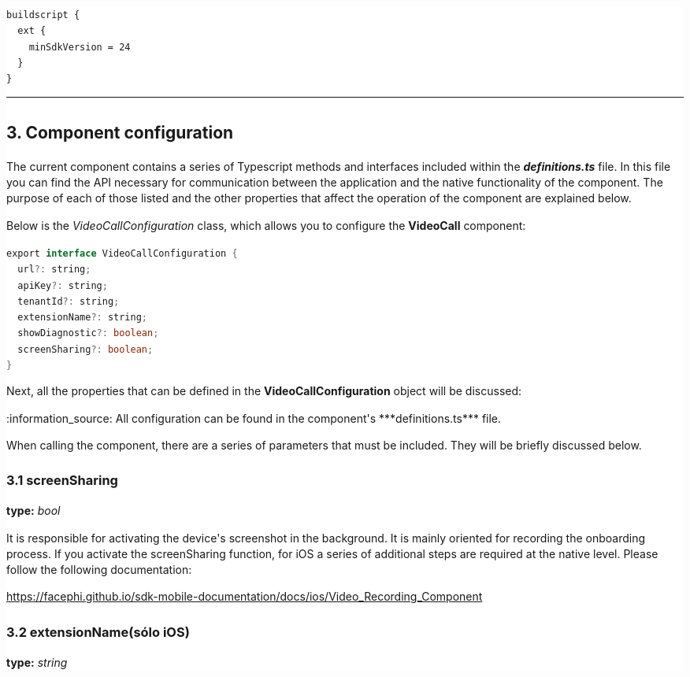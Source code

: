 ```
buildscript {
  ext {
    minSdkVersion = 24
  }
}
```

---

## 3. Component configuration
The current component contains a series of Typescript methods and interfaces included within the ***definitions.ts*** file. In this file you can find the API necessary for communication between the application and the native functionality of the component. The purpose of each of those listed and the other properties that affect the operation of the component are explained below.

Below is the *VideoCallConfiguration* class, which allows you to configure the **VideoCall** component:

``` java
export interface VideoCallConfiguration {
  url?: string;
  apiKey?: string;
  tenantId?: string;
  extensionName?: string;
  showDiagnostic?: boolean;
  screenSharing?: boolean;
}
```

Next, all the properties that can be defined in the **VideoCallConfiguration** object will be discussed:

<div class="note">
<span class="note">:information_source:</span>
All configuration can be found in the component's ***definitions.ts*** file.
</div>

When calling the component, there are a series of parameters that must be included. They will be briefly discussed below.

### 3.1 screenSharing

**type:** *bool*

It is responsible for activating the device's screenshot in the background. It is mainly oriented for recording the onboarding process.
If you activate the screenSharing function, for iOS a series of additional steps are required at the native level. Please follow the following documentation:

https://facephi.github.io/sdk-mobile-documentation/docs/ios/Video_Recording_Component

### 3.2 extensionName(sólo iOS)

**type:** *string*
